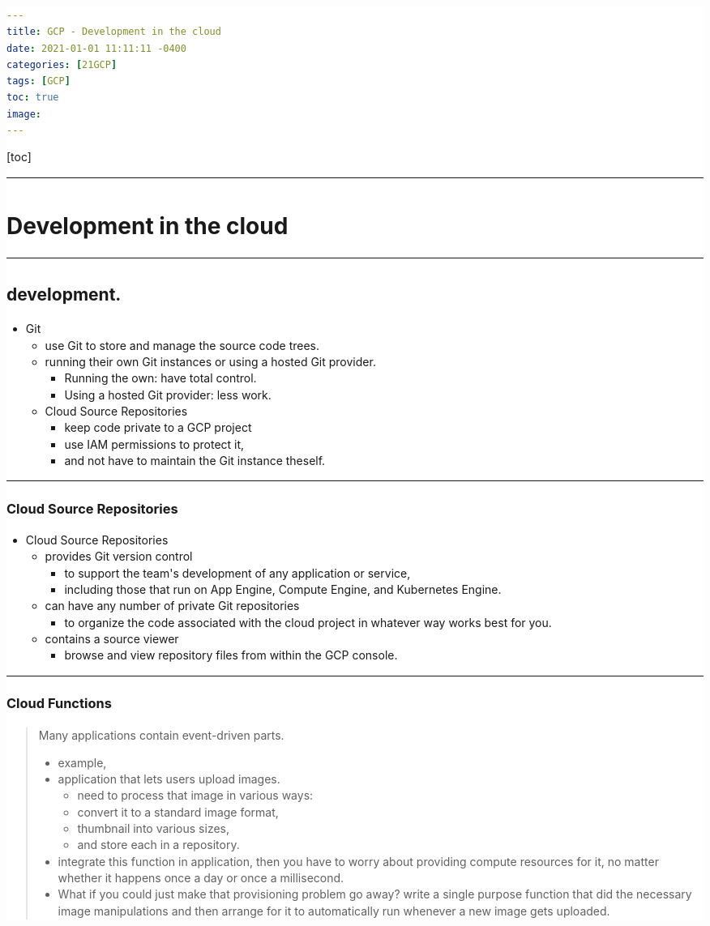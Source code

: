 ```yaml
---
title: GCP - Development in the cloud
date: 2021-01-01 11:11:11 -0400
categories: [21GCP]
tags: [GCP]
toc: true
image:
---
```


[toc]

---


# Development in the cloud

---


## development.

- Git
  - use Git to store and manage the source code trees.
  - running their own Git instances or using a hosted Git provider.
    - Running the own: have total control.
    - Using a hosted Git provider: less work.
  - Cloud Source Repositories
    - keep code private to a GCP project
    - use IAM permissions to protect it,
    - and not have to maintain the Git instance theself.  

---

### Cloud Source Repositories

- Cloud Source Repositories
  - provides Git version control
    - to support the team's development of any application or service,
    - including those that run on App Engine, Compute Engine, and Kubernetes Engine.
  - can have any number of private Git repositories
    - to organize the code associated with the cloud project in whatever way works best for you.
  - contains a source viewer
    - browse and view repository files from within the GCP console.


---

### Cloud Functions

> Many applications contain event-driven parts.
> - example,
> - application that lets users upload images.
>   - need to process that image in various ways:
>   - convert it to a standard image format,
>   - thumbnail into various sizes,
>   - and store each in a repository.
> - integrate this function in application, then you have to worry about providing compute resources for it, no matter whether it happens once a day or once a millisecond.
> - What if you could just make that provisioning problem go away? write a single purpose function that did the necessary image manipulations and then arrange for it to automatically run whenever a new image gets uploaded.
